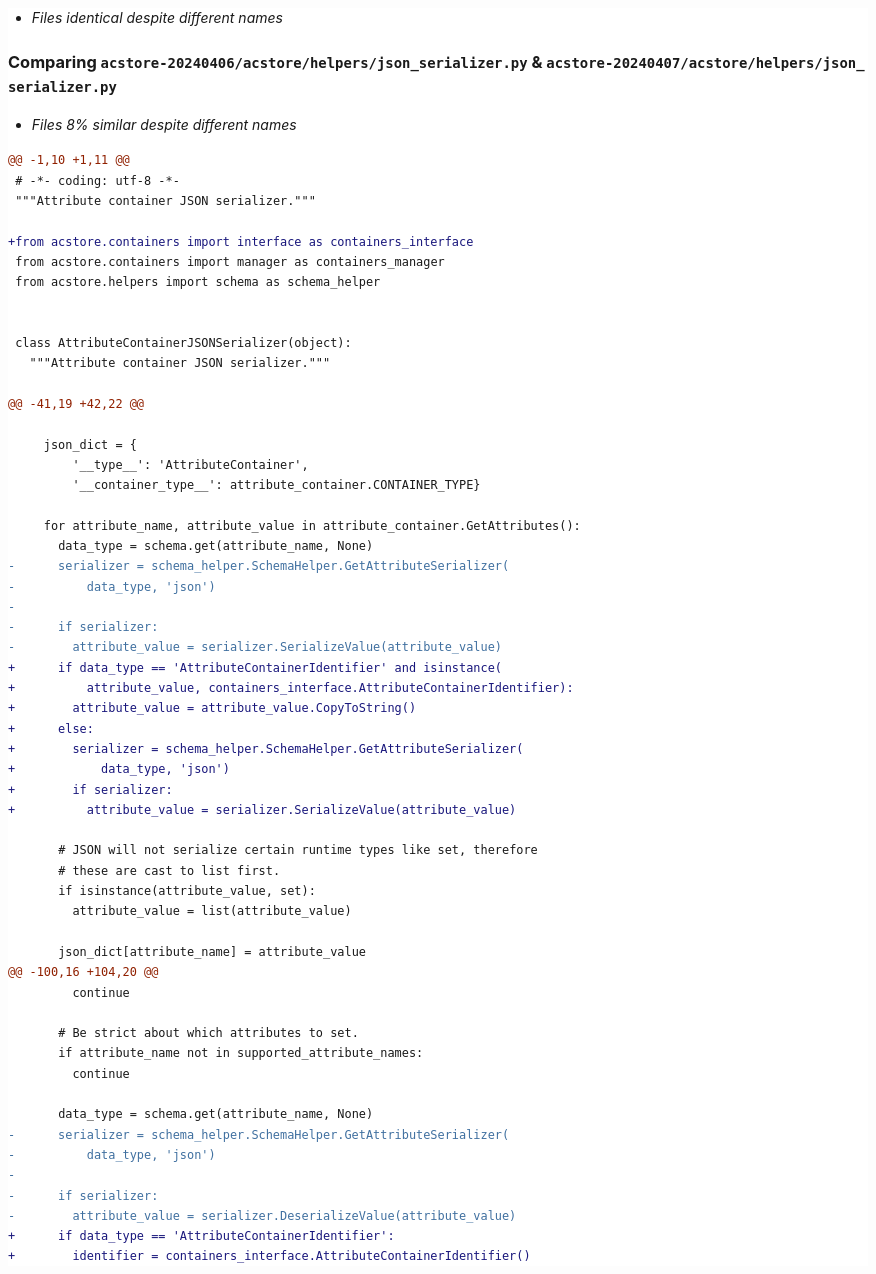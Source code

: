  * *Files identical despite different names*

### Comparing `acstore-20240406/acstore/helpers/json_serializer.py` & `acstore-20240407/acstore/helpers/json_serializer.py`

 * *Files 8% similar despite different names*

```diff
@@ -1,10 +1,11 @@
 # -*- coding: utf-8 -*-
 """Attribute container JSON serializer."""
 
+from acstore.containers import interface as containers_interface
 from acstore.containers import manager as containers_manager
 from acstore.helpers import schema as schema_helper
 
 
 class AttributeContainerJSONSerializer(object):
   """Attribute container JSON serializer."""
 
@@ -41,19 +42,22 @@
 
     json_dict = {
         '__type__': 'AttributeContainer',
         '__container_type__': attribute_container.CONTAINER_TYPE}
 
     for attribute_name, attribute_value in attribute_container.GetAttributes():
       data_type = schema.get(attribute_name, None)
-      serializer = schema_helper.SchemaHelper.GetAttributeSerializer(
-          data_type, 'json')
-
-      if serializer:
-        attribute_value = serializer.SerializeValue(attribute_value)
+      if data_type == 'AttributeContainerIdentifier' and isinstance(
+          attribute_value, containers_interface.AttributeContainerIdentifier):
+        attribute_value = attribute_value.CopyToString()
+      else:
+        serializer = schema_helper.SchemaHelper.GetAttributeSerializer(
+            data_type, 'json')
+        if serializer:
+          attribute_value = serializer.SerializeValue(attribute_value)
 
       # JSON will not serialize certain runtime types like set, therefore
       # these are cast to list first.
       if isinstance(attribute_value, set):
         attribute_value = list(attribute_value)
 
       json_dict[attribute_name] = attribute_value
@@ -100,16 +104,20 @@
         continue
 
       # Be strict about which attributes to set.
       if attribute_name not in supported_attribute_names:
         continue
 
       data_type = schema.get(attribute_name, None)
-      serializer = schema_helper.SchemaHelper.GetAttributeSerializer(
-          data_type, 'json')
-
-      if serializer:
-        attribute_value = serializer.DeserializeValue(attribute_value)
+      if data_type == 'AttributeContainerIdentifier':
+        identifier = containers_interface.AttributeContainerIdentifier()
```
